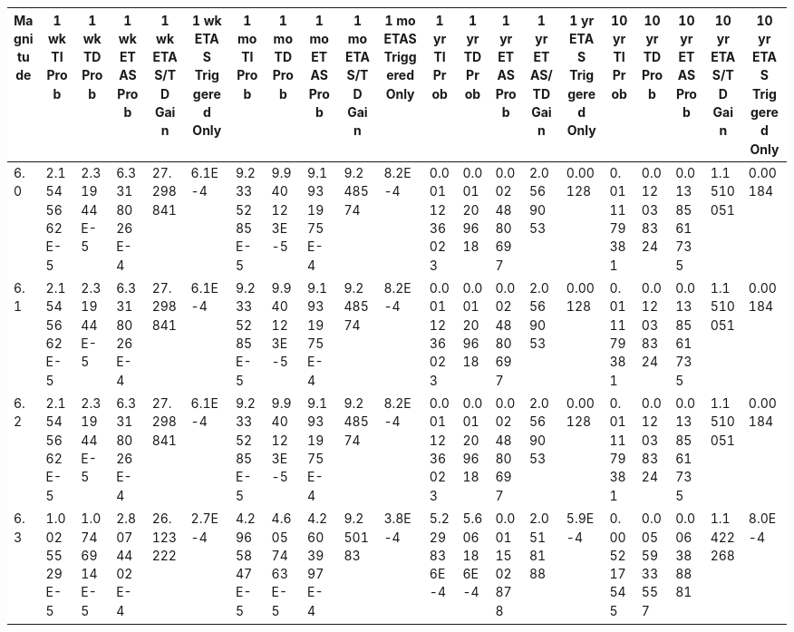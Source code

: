 
| Magnitude | 1 wk TI Prob | 1 wk TD Prob | 1 wk ETAS Prob | 1 wk ETAS/TD Gain | 1 wk ETAS Triggered Only | 1 mo TI Prob | 1 mo TD Prob | 1 mo ETAS Prob | 1 mo ETAS/TD Gain | 1 mo ETAS Triggered Only | 1 yr TI Prob | 1 yr TD Prob | 1 yr ETAS Prob | 1 yr ETAS/TD Gain | 1 yr ETAS Triggered Only | 10 yr TI Prob | 10 yr TD Prob | 10 yr ETAS Prob | 10 yr ETAS/TD Gain | 10 yr ETAS Triggered Only |
|-----|-----|-----|-----|-----|-----|-----|-----|-----|-----|-----|-----|-----|-----|-----|-----|-----|-----|-----|-----|-----|
| 6.0 | 2.1545662E-5 | 2.31944E-5 | 6.3318026E-4 | 27.298841 | 6.1E-4 | 9.2335285E-5 | 9.940123E-5 | 9.1931975E-4 | 9.248574 | 8.2E-4 | 0.0011236023 | 0.001209618 | 0.0024880697 | 2.0569053 | 0.00128 | 0.011179381 | 0.012038324 | 0.0138561735 | 1.1510051 | 0.00184 |
| 6.1 | 2.1545662E-5 | 2.31944E-5 | 6.3318026E-4 | 27.298841 | 6.1E-4 | 9.2335285E-5 | 9.940123E-5 | 9.1931975E-4 | 9.248574 | 8.2E-4 | 0.0011236023 | 0.001209618 | 0.0024880697 | 2.0569053 | 0.00128 | 0.011179381 | 0.012038324 | 0.0138561735 | 1.1510051 | 0.00184 |
| 6.2 | 2.1545662E-5 | 2.31944E-5 | 6.3318026E-4 | 27.298841 | 6.1E-4 | 9.2335285E-5 | 9.940123E-5 | 9.1931975E-4 | 9.248574 | 8.2E-4 | 0.0011236023 | 0.001209618 | 0.0024880697 | 2.0569053 | 0.00128 | 0.011179381 | 0.012038324 | 0.0138561735 | 1.1510051 | 0.00184 |
| 6.3 | 1.0025529E-5 | 1.0746914E-5 | 2.8074402E-4 | 26.123222 | 2.7E-4 | 4.2965847E-5 | 4.6057463E-5 | 4.2603997E-4 | 9.250183 | 3.8E-4 | 5.229836E-4 | 5.606186E-4 | 0.0011502878 | 2.0518188 | 5.9E-4 | 0.005217545 | 0.0055933557 | 0.006388881 | 1.1422268 | 8.0E-4 |
